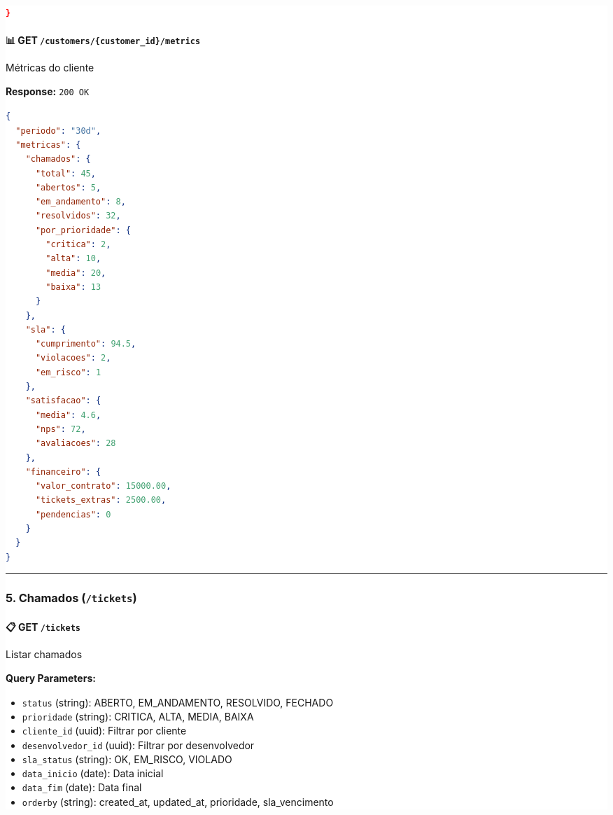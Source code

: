 ```json
}
```

#### 📊 GET `/customers/{customer_id}/metrics`
Métricas do cliente

**Response:** `200 OK`
```json
{
  "periodo": "30d",
  "metricas": {
    "chamados": {
      "total": 45,
      "abertos": 5,
      "em_andamento": 8,
      "resolvidos": 32,
      "por_prioridade": {
        "critica": 2,
        "alta": 10,
        "media": 20,
        "baixa": 13
      }
    },
    "sla": {
      "cumprimento": 94.5,
      "violacoes": 2,
      "em_risco": 1
    },
    "satisfacao": {
      "media": 4.6,
      "nps": 72,
      "avaliacoes": 28
    },
    "financeiro": {
      "valor_contrato": 15000.00,
      "tickets_extras": 2500.00,
      "pendencias": 0
    }
  }
}
```

---

### 5. Chamados (`/tickets`)

#### 📋 GET `/tickets`
Listar chamados

**Query Parameters:**
- `status` (string): ABERTO, EM_ANDAMENTO, RESOLVIDO, FECHADO
- `prioridade` (string): CRITICA, ALTA, MEDIA, BAIXA
- `cliente_id` (uuid): Filtrar por cliente
- `desenvolvedor_id` (uuid): Filtrar por desenvolvedor
- `sla_status` (string): OK, EM_RISCO, VIOLADO
- `data_inicio` (date): Data inicial
- `data_fim` (date): Data final
- `orderby` (string): created_at, updated_at, prioridade, sla_vencimento
